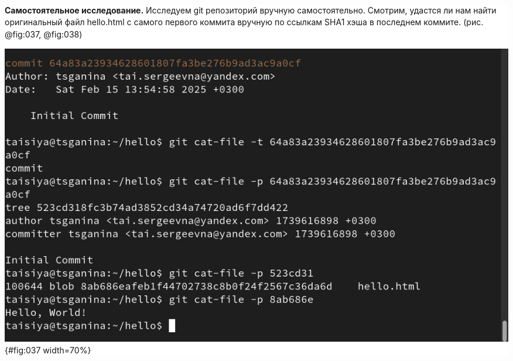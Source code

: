 
**Самостоятельное исследование.** Исследуем git репозиторий вручную
самостоятельно. Смотрим, удастся ли нам найти оригинальный файл
hello.html с самого первого коммита вручную по ссылкам SHA1 хэша в
последнем коммите. (рис. @fig:037, @fig:038)

![Самостоятельное исследование 1](image/37.png){#fig:037 width=70%}
